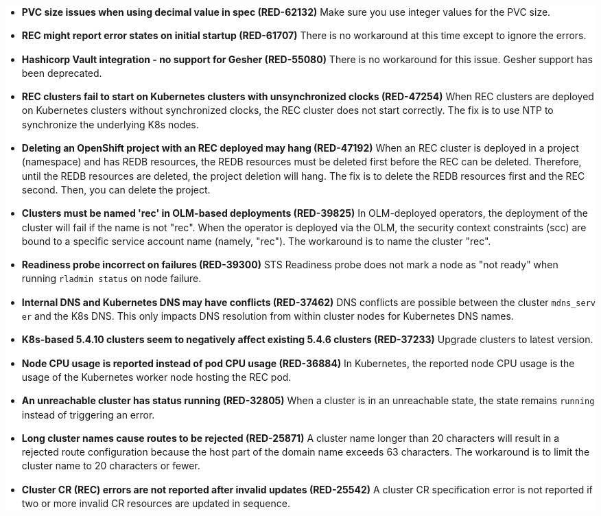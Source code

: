 - **PVC size issues when using decimal value in spec (RED-62132)** Make sure you use integer values for the PVC size.

- **REC might report error states on initial startup (RED-61707)** There is no workaround at this time except to ignore the errors.

- **Hashicorp Vault integration - no support for Gesher (RED-55080)** There is no workaround for this issue. Gesher support has been deprecated.

- **REC clusters fail to start on Kubernetes clusters with unsynchronized clocks (RED-47254)** When REC clusters are deployed on Kubernetes clusters without synchronized clocks, the REC cluster does not start correctly. The fix is to use NTP to synchronize the underlying K8s nodes.

- **Deleting an OpenShift project with an REC deployed may hang (RED-47192)** When an REC cluster is deployed in a project (namespace) and has REDB resources, the REDB resources must be deleted first before the REC can be deleted. Therefore, until the REDB resources are deleted, the project deletion will hang. The fix is to delete the REDB resources first and the REC second. Then, you can delete the project.

- **Clusters must be named 'rec' in OLM-based deployments (RED-39825)** In OLM-deployed operators, the deployment of the cluster will fail if the name is not "rec". When the operator is deployed via the OLM, the security context constraints (scc) are bound to a specific service account name (namely, "rec"). The workaround is to name the cluster "rec".

- **Readiness probe incorrect on failures (RED-39300)** STS Readiness probe does not mark a node as "not ready" when running `rladmin status` on node failure.

- **Internal DNS and Kubernetes DNS may have conflicts (RED-37462)** DNS conflicts are possible between the cluster `mdns_server` and the K8s DNS. This only impacts DNS resolution from within cluster nodes for Kubernetes DNS names.

- **K8s-based 5.4.10 clusters seem to negatively affect existing 5.4.6 clusters (RED-37233)** Upgrade clusters to latest version.

- **Node CPU usage is reported instead of pod CPU usage (RED-36884)** In Kubernetes, the reported node CPU usage is the usage of the Kubernetes worker node hosting the REC pod.

- **An unreachable cluster has status running (RED-32805)** When a cluster is in an unreachable state, the state remains `running` instead of triggering an error.

- **Long cluster names cause routes to be rejected  (RED-25871)** A cluster name longer than 20 characters will result in a rejected route configuration because the host part of the domain name exceeds 63 characters. The workaround is to limit the cluster name to 20 characters or fewer.

- **Cluster CR (REC) errors are not reported after invalid updates (RED-25542)** A cluster CR specification error is not reported if two or more invalid CR resources are updated in sequence.

